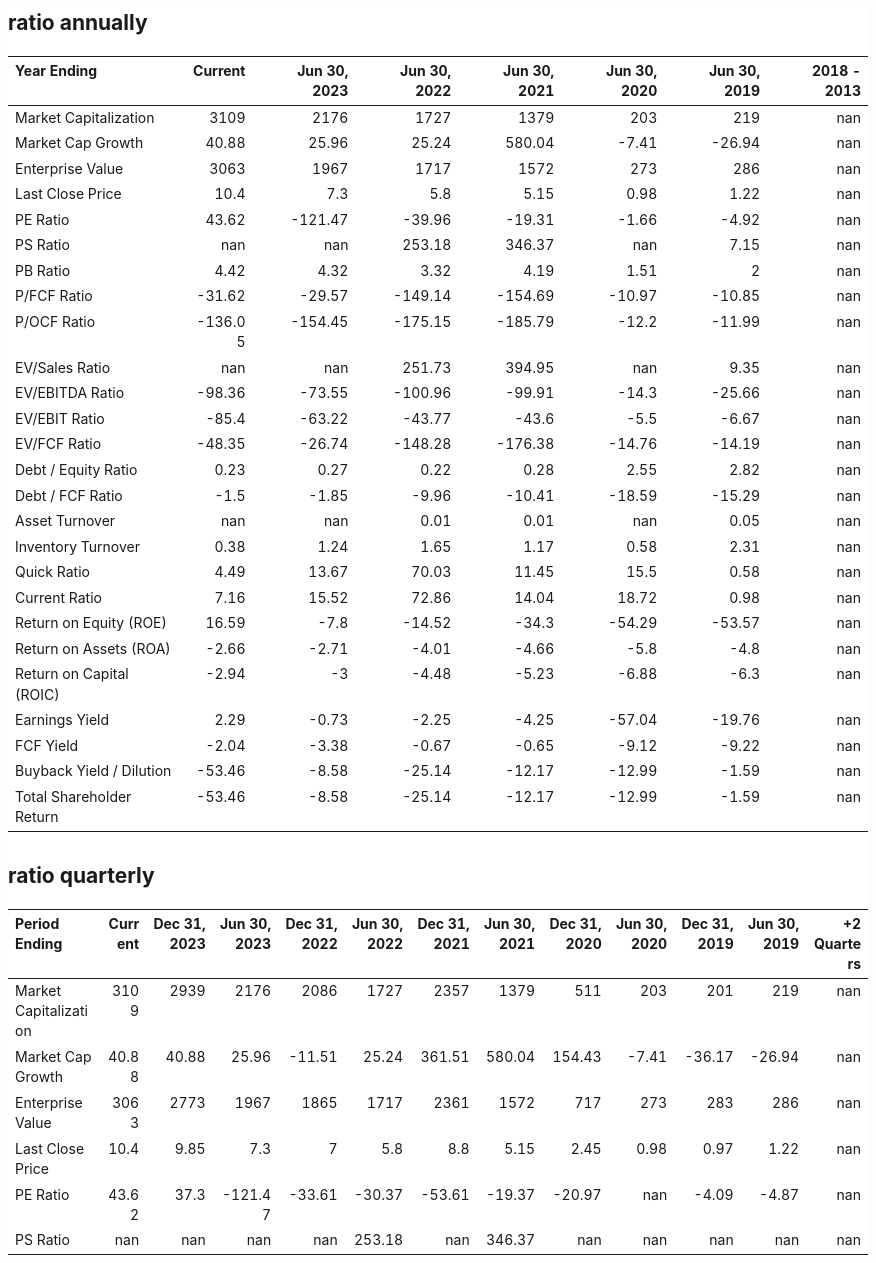 ## ratio annually
| Year Ending              |   Current |   Jun 30, 2023 |   Jun 30, 2022 |   Jun 30, 2021 |   Jun 30, 2020 |   Jun 30, 2019 |   2018 - 2013 |
|:-------------------------|----------:|---------------:|---------------:|---------------:|---------------:|---------------:|--------------:|
| Market Capitalization    |   3109    |        2176    |        1727    |        1379    |         203    |         219    |           nan |
| Market Cap Growth        |     40.88 |          25.96 |          25.24 |         580.04 |          -7.41 |         -26.94 |           nan |
| Enterprise Value         |   3063    |        1967    |        1717    |        1572    |         273    |         286    |           nan |
| Last Close Price         |     10.4  |           7.3  |           5.8  |           5.15 |           0.98 |           1.22 |           nan |
| PE Ratio                 |     43.62 |        -121.47 |         -39.96 |         -19.31 |          -1.66 |          -4.92 |           nan |
| PS Ratio                 |    nan    |         nan    |         253.18 |         346.37 |         nan    |           7.15 |           nan |
| PB Ratio                 |      4.42 |           4.32 |           3.32 |           4.19 |           1.51 |           2    |           nan |
| P/FCF Ratio              |    -31.62 |         -29.57 |        -149.14 |        -154.69 |         -10.97 |         -10.85 |           nan |
| P/OCF Ratio              |   -136.05 |        -154.45 |        -175.15 |        -185.79 |         -12.2  |         -11.99 |           nan |
| EV/Sales Ratio           |    nan    |         nan    |         251.73 |         394.95 |         nan    |           9.35 |           nan |
| EV/EBITDA Ratio          |    -98.36 |         -73.55 |        -100.96 |         -99.91 |         -14.3  |         -25.66 |           nan |
| EV/EBIT Ratio            |    -85.4  |         -63.22 |         -43.77 |         -43.6  |          -5.5  |          -6.67 |           nan |
| EV/FCF Ratio             |    -48.35 |         -26.74 |        -148.28 |        -176.38 |         -14.76 |         -14.19 |           nan |
| Debt / Equity Ratio      |      0.23 |           0.27 |           0.22 |           0.28 |           2.55 |           2.82 |           nan |
| Debt / FCF Ratio         |     -1.5  |          -1.85 |          -9.96 |         -10.41 |         -18.59 |         -15.29 |           nan |
| Asset Turnover           |    nan    |         nan    |           0.01 |           0.01 |         nan    |           0.05 |           nan |
| Inventory Turnover       |      0.38 |           1.24 |           1.65 |           1.17 |           0.58 |           2.31 |           nan |
| Quick Ratio              |      4.49 |          13.67 |          70.03 |          11.45 |          15.5  |           0.58 |           nan |
| Current Ratio            |      7.16 |          15.52 |          72.86 |          14.04 |          18.72 |           0.98 |           nan |
| Return on Equity (ROE)   |     16.59 |          -7.8  |         -14.52 |         -34.3  |         -54.29 |         -53.57 |           nan |
| Return on Assets (ROA)   |     -2.66 |          -2.71 |          -4.01 |          -4.66 |          -5.8  |          -4.8  |           nan |
| Return on Capital (ROIC) |     -2.94 |          -3    |          -4.48 |          -5.23 |          -6.88 |          -6.3  |           nan |
| Earnings Yield           |      2.29 |          -0.73 |          -2.25 |          -4.25 |         -57.04 |         -19.76 |           nan |
| FCF Yield                |     -2.04 |          -3.38 |          -0.67 |          -0.65 |          -9.12 |          -9.22 |           nan |
| Buyback Yield / Dilution |    -53.46 |          -8.58 |         -25.14 |         -12.17 |         -12.99 |          -1.59 |           nan |
| Total Shareholder Return |    -53.46 |          -8.58 |         -25.14 |         -12.17 |         -12.99 |          -1.59 |           nan |

## ratio quarterly
| Period Ending            |   Current |   Dec 31, 2023 |   Jun 30, 2023 |   Dec 31, 2022 |   Jun 30, 2022 |   Dec 31, 2021 |   Jun 30, 2021 |   Dec 31, 2020 |   Jun 30, 2020 |   Dec 31, 2019 |   Jun 30, 2019 |   +2 Quarters |
|:-------------------------|----------:|---------------:|---------------:|---------------:|---------------:|---------------:|---------------:|---------------:|---------------:|---------------:|---------------:|--------------:|
| Market Capitalization    |   3109    |        2939    |        2176    |        2086    |        1727    |        2357    |        1379    |         511    |         203    |         201    |         219    |           nan |
| Market Cap Growth        |     40.88 |          40.88 |          25.96 |         -11.51 |          25.24 |         361.51 |         580.04 |         154.43 |          -7.41 |         -36.17 |         -26.94 |           nan |
| Enterprise Value         |   3063    |        2773    |        1967    |        1865    |        1717    |        2361    |        1572    |         717    |         273    |         283    |         286    |           nan |
| Last Close Price         |     10.4  |           9.85 |           7.3  |           7    |           5.8  |           8.8  |           5.15 |           2.45 |           0.98 |           0.97 |           1.22 |           nan |
| PE Ratio                 |     43.62 |          37.3  |        -121.47 |         -33.61 |         -30.37 |         -53.61 |         -19.37 |         -20.97 |         nan    |          -4.09 |          -4.87 |           nan |
| PS Ratio                 |    nan    |         nan    |         nan    |         nan    |         253.18 |         nan    |         346.37 |         nan    |         nan    |         nan    |         nan    |           nan |
